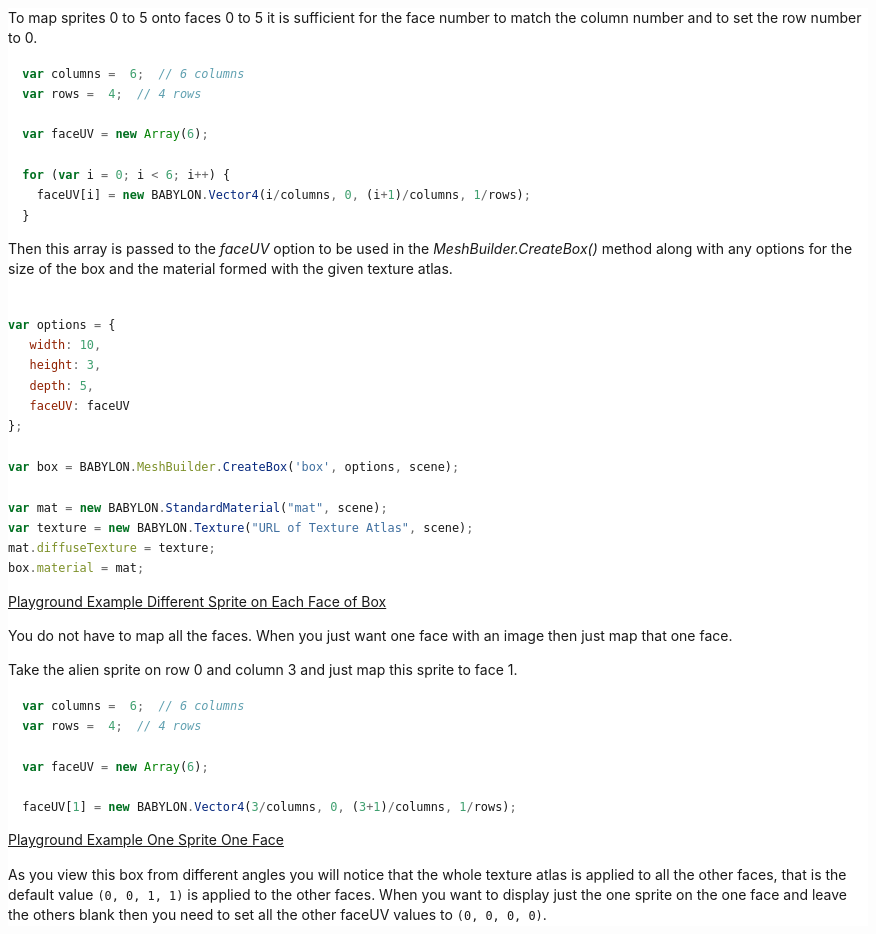 To map sprites 0 to 5 onto faces 0 to 5 it is sufficient for the face number to match the column number and to set the row number to 0.

```javascript
  var columns =  6;  // 6 columns
  var rows =  4;  // 4 rows

  var faceUV = new Array(6);

  for (var i = 0; i < 6; i++) {
    faceUV[i] = new BABYLON.Vector4(i/columns, 0, (i+1)/columns, 1/rows);
  }
```
Then this array is passed to the _faceUV_ option to be used in the _MeshBuilder.CreateBox()_ method along with any options for the size of the box and the material formed with the given texture atlas.

```javascript

var options = {
   width: 10,
   height: 3,
   depth: 5,
   faceUV: faceUV
};

var box = BABYLON.MeshBuilder.CreateBox('box', options, scene);

var mat = new BABYLON.StandardMaterial("mat", scene);
var texture = new BABYLON.Texture("URL of Texture Atlas", scene);
mat.diffuseTexture = texture;
box.material = mat;
```

[Playground Example Different Sprite on Each Face of Box](https://www.babylonjs-playground.com/#ICZEXW)

You do not have to map all the faces. When you just want one face with an image then just map that one face.

Take the alien sprite on row 0 and column 3 and just map this sprite to face 1.

```javascript
  var columns =  6;  // 6 columns
  var rows =  4;  // 4 rows

  var faceUV = new Array(6);

  faceUV[1] = new BABYLON.Vector4(3/columns, 0, (3+1)/columns, 1/rows);
```
[Playground Example One Sprite One Face](https://www.babylonjs-playground.com/#ICZEXW#1)

As you view this box from different angles you will notice that the whole texture atlas is applied to all the other faces, that is the default value `(0, 0, 1, 1)` is applied to the other faces. When you want to display just the one sprite on the one face and leave the others blank then you need to set all the other faceUV values to `(0, 0, 0, 0)`.
